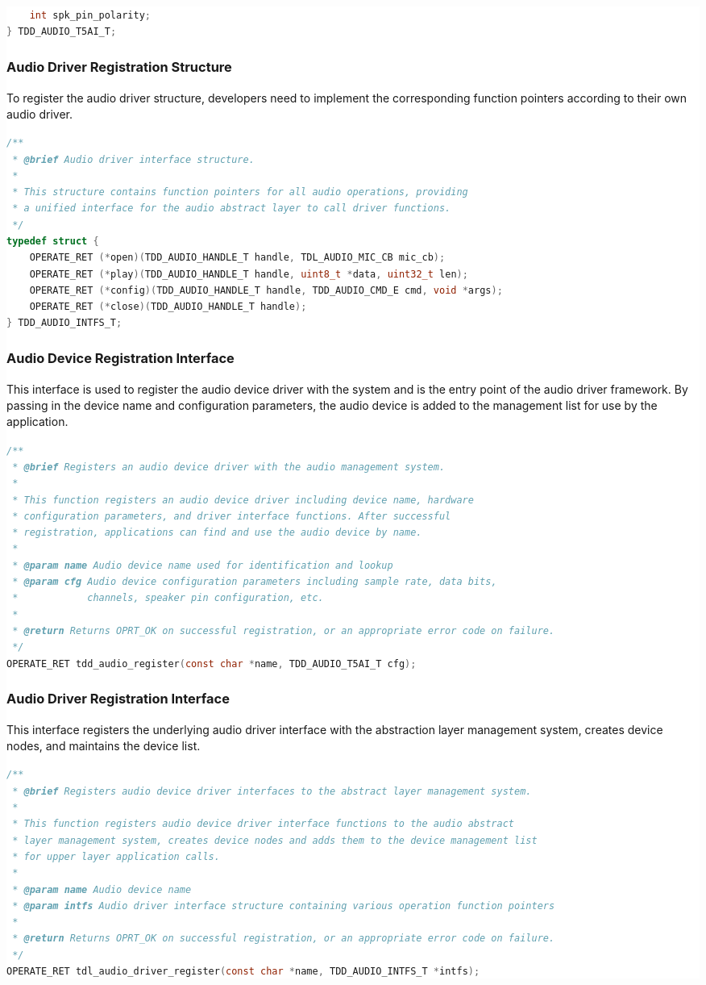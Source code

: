 ```c
    int spk_pin_polarity;
} TDD_AUDIO_T5AI_T;
```

### Audio Driver Registration Structure

To register the audio driver structure, developers need to implement the corresponding function pointers according to their own audio driver.

```c
/**
 * @brief Audio driver interface structure.
 * 
 * This structure contains function pointers for all audio operations, providing
 * a unified interface for the audio abstract layer to call driver functions.
 */
typedef struct {
    OPERATE_RET (*open)(TDD_AUDIO_HANDLE_T handle, TDL_AUDIO_MIC_CB mic_cb);
    OPERATE_RET (*play)(TDD_AUDIO_HANDLE_T handle, uint8_t *data, uint32_t len);
    OPERATE_RET (*config)(TDD_AUDIO_HANDLE_T handle, TDD_AUDIO_CMD_E cmd, void *args);
    OPERATE_RET (*close)(TDD_AUDIO_HANDLE_T handle);
} TDD_AUDIO_INTFS_T;
```

### Audio Device Registration Interface

This interface is used to register the audio device driver with the system and is the entry point of the audio driver framework. By passing in the device name and configuration parameters, the audio device is added to the management list for use by the application.

```c
/**
 * @brief Registers an audio device driver with the audio management system.
 * 
 * This function registers an audio device driver including device name, hardware 
 * configuration parameters, and driver interface functions. After successful 
 * registration, applications can find and use the audio device by name.
 * 
 * @param name Audio device name used for identification and lookup
 * @param cfg Audio device configuration parameters including sample rate, data bits, 
 *            channels, speaker pin configuration, etc.
 * 
 * @return Returns OPRT_OK on successful registration, or an appropriate error code on failure.
 */
OPERATE_RET tdd_audio_register(const char *name, TDD_AUDIO_T5AI_T cfg);
```

### Audio Driver Registration Interface

This interface registers the underlying audio driver interface with the abstraction layer management system, creates device nodes, and maintains the device list.

```c
/**
 * @brief Registers audio device driver interfaces to the abstract layer management system.
 * 
 * This function registers audio device driver interface functions to the audio abstract 
 * layer management system, creates device nodes and adds them to the device management list 
 * for upper layer application calls.
 * 
 * @param name Audio device name
 * @param intfs Audio driver interface structure containing various operation function pointers
 * 
 * @return Returns OPRT_OK on successful registration, or an appropriate error code on failure.
 */
OPERATE_RET tdl_audio_driver_register(const char *name, TDD_AUDIO_INTFS_T *intfs);
```